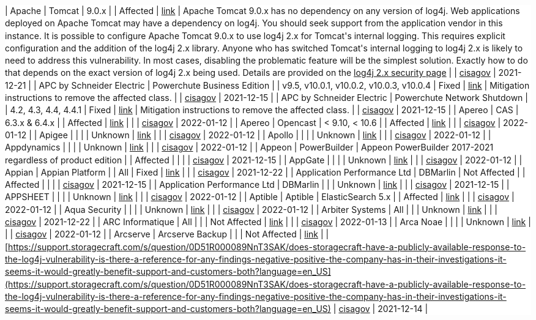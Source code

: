 | Apache | Tomcat | 9.0.x |  | Affected | [link](https://tomcat.apache.org/security-9.html) | Apache Tomcat 9.0.x has no dependency on any version of log4j. Web applications deployed on Apache Tomcat may have a dependency on log4j. You should seek support from the application vendor in this instance. It is possible to configure Apache Tomcat 9.0.x to use log4j 2.x for Tomcat's internal logging. This requires explicit configuration and the addition of the log4j 2.x library. Anyone who has switched Tomcat's internal logging to log4j 2.x is likely to need to address this vulnerability. In most cases, disabling the problematic feature will be the simplest solution. Exactly how to do that depends on the exact version of log4j 2.x being used. Details are provided on the [log4j 2.x security page](https://logging.apache.org/log4j/2.x/security.html) |  | [cisagov](https://github.com/cisagov/log4j-affected-db) | 2021-12-21 |
| APC by Schneider Electric | Powerchute Business Edition |  | v9.5, v10.0.1, v10.0.2, v10.0.3, v10.0.4 | Fixed | [link](https://community.exchange.se.com/t5/APC-UPS-Data-Center-Backup/Log4-versions-used-in-Powerchute-vulnerable/m-p/379866/highlight/true#M47345) | Mitigation instructions to remove the affected class. |  | [cisagov](https://github.com/cisagov/log4j-affected-db) | 2021-12-15 |
| APC by Schneider Electric | Powerchute Network Shutdown |  | 4.2, 4.3, 4.4, 4.4.1 | Fixed | [link](https://community.exchange.se.com/t5/APC-UPS-Data-Center-Backup/Log4-versions-used-in-Powerchute-vulnerable/m-p/379866/highlight/true#M47345) | Mitigation instructions to remove the affected class. |  | [cisagov](https://github.com/cisagov/log4j-affected-db) | 2021-12-15 |
| Apereo | CAS | 6.3.x &amp; 6.4.x |  | Affected | [link](https://apereo.github.io/2021/12/11/log4j-vuln/) |  |  | [cisagov](https://github.com/cisagov/log4j-affected-db) | 2022-01-12 |
| Apereo | Opencast | &lt; 9.10, &lt; 10.6 |  | Affected | [link](https://github.com/opencast/opencast/security/advisories/GHSA-mf4f-j588-5xm8) |  |  | [cisagov](https://github.com/cisagov/log4j-affected-db) | 2022-01-12 |
| Apigee |  |  |  | Unknown | [link](https://status.apigee.com/incidents/3cgzb0q2r10p) |  |  | [cisagov](https://github.com/cisagov/log4j-affected-db) | 2022-01-12 |
| Apollo |  |  |  | Unknown | [link](https://community.apollographql.com/t/log4j-vulnerability/2214) |  |  | [cisagov](https://github.com/cisagov/log4j-affected-db) | 2022-01-12 |
| Appdynamics |  |  |  | Unknown | [link](https://docs.appdynamics.com/display/PAA/Security+Advisory%3A+Apache+Log4j+Vulnerability) |  |  | [cisagov](https://github.com/cisagov/log4j-affected-db) | 2022-01-12 |
| Appeon | PowerBuilder | Appeon PowerBuilder 2017-2021 regardless of product edition |  | Affected |  |  |  | [cisagov](https://github.com/cisagov/log4j-affected-db) | 2021-12-15 |
| AppGate |  |  |  | Unknown | [link](https://www.appgate.com/blog/appgate-sdp-unaffected-by-log4j-vulnerability) |  |  | [cisagov](https://github.com/cisagov/log4j-affected-db) | 2022-01-12 |
| Appian | Appian Platform |  | All | Fixed | [link](https://community.appian.com/support/w/kb/2511/kb-2204-information-about-the-log4j2-security-vulnerabilities-cve-2021-44228-cve-2021-45046) |  |  | [cisagov](https://github.com/cisagov/log4j-affected-db) | 2021-12-22 |
| Application Performance Ltd | DBMarlin | Not Affected |  | Affected |  |  |  | [cisagov](https://github.com/cisagov/log4j-affected-db) | 2021-12-15 |
| Application Performance Ltd | DBMarlin |  |  | Unknown | [link](https://docs.dbmarlin.com/docs/faqs/frequently-asked-questions/?_ga=2.72968147.1563671049.1639624574-1296952804.1639624574#apache-log4j-vulnerability-cve-2021-4428) |  |  | [cisagov](https://github.com/cisagov/log4j-affected-db) | 2021-12-15 |
| APPSHEET |  |  |  | Unknown | [link](https://community.appsheet.com/t/appsheet-statement-on-log4j-vulnerability-cve-2021-44228/59976) |  |  | [cisagov](https://github.com/cisagov/log4j-affected-db) | 2022-01-12 |
| Aptible | Aptible | ElasticSearch 5.x |  | Affected | [link](https://status.aptible.com/incidents/gk1rh440h36s?u=zfbcrbt2lkv4) |  |  | [cisagov](https://github.com/cisagov/log4j-affected-db) | 2022-01-12 |
| Aqua Security |  |  |  | Unknown | [link](https://docs.google.com/document/d/e/2PACX-1vSmFR3oHPXOih1wENKd7RXn0dsHzgPUe91jJwDTsaVxJtcJEroktWNLq7BMUx9v7oDZRHqLVgkJnqCm/pub) |  |  | [cisagov](https://github.com/cisagov/log4j-affected-db) | 2022-01-12 |
| Arbiter Systems | All |  |  | Unknown | [link](https://www.arbiter.com/news/index.php?id=4403) |  |  | [cisagov](https://github.com/cisagov/log4j-affected-db) | 2021-12-22 |
| ARC Informatique | All |  |  | Not Affected | [link](https://www.pcvuesolutions.com/support/index.php/en/security-bulletin/1141-security-bulletin-2021-1) |  |  | [cisagov](https://github.com/cisagov/log4j-affected-db) | 2022-01-13 |
| Arca Noae |  |  |  | Unknown | [link](https://www.arcanoae.com/apache-log4j-vulnerability-cve-2021-44228/) |  |  | [cisagov](https://github.com/cisagov/log4j-affected-db) | 2022-01-12 |
| Arcserve | Arcserve Backup |  |  | Not Affected | [link](https://support.storagecraft.com/s/article/Log4J-Update) |  | [https://support.storagecraft.com/s/question/0D51R000089NnT3SAK/does-storagecraft-have-a-publicly-available-response-to-the-log4j-vulnerability-is-there-a-reference-for-any-findings-negative-positive-the-company-has-in-their-investigations-it-seems-it-would-greatly-benefit-support-and-customers-both?language=en_US](https://support.storagecraft.com/s/question/0D51R000089NnT3SAK/does-storagecraft-have-a-publicly-available-response-to-the-log4j-vulnerability-is-there-a-reference-for-any-findings-negative-positive-the-company-has-in-their-investigations-it-seems-it-would-greatly-benefit-support-and-customers-both?language=en_US) | [cisagov](https://github.com/cisagov/log4j-affected-db) | 2021-12-14 |